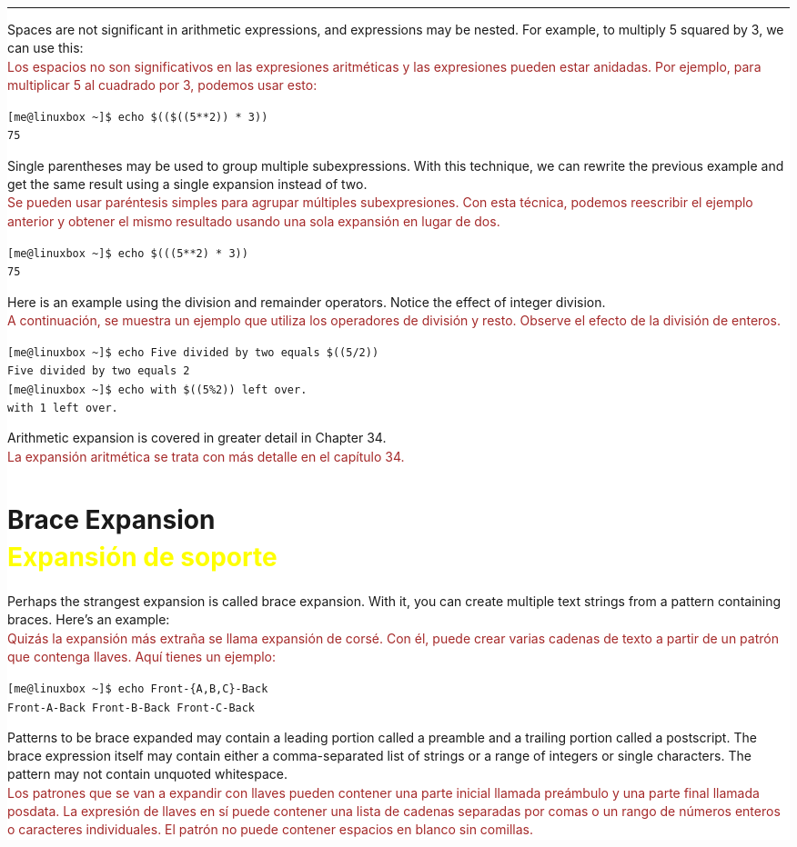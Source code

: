 _______

Spaces are not significant in arithmetic expressions, and expressions may be nested. For example, to multiply 5 squared by 3, we can use this:<br /><span style="color:brown">Los espacios no son significativos en las expresiones aritméticas y las expresiones pueden estar anidadas. Por ejemplo, para multiplicar 5 al cuadrado por 3, podemos usar esto:</span>

```
[me@linuxbox ~]$ echo $(($((5**2)) * 3))
75
```

Single parentheses may be used to group multiple subexpressions. With this technique, we can rewrite the previous example and get the same result using a single expansion instead of two.<br /><span style="color:brown">Se pueden usar paréntesis simples para agrupar múltiples subexpresiones. Con esta técnica, podemos reescribir el ejemplo anterior y obtener el mismo resultado usando una sola expansión en lugar de dos.</span>

```
[me@linuxbox ~]$ echo $(((5**2) * 3))
75
```

Here is an example using the division and remainder operators. Notice the effect of integer division.<br /><span style="color:brown">A continuación, se muestra un ejemplo que utiliza los operadores de división y resto. Observe el efecto de la división de enteros.</span>

```
[me@linuxbox ~]$ echo Five divided by two equals $((5/2))
Five divided by two equals 2
[me@linuxbox ~]$ echo with $((5%2)) left over.
with 1 left over.
```

Arithmetic expansion is covered in greater detail in Chapter 34.<br /><span style="color:brown">La expansión aritmética se trata con más detalle en el capítulo 34.</span>

# Brace Expansion<br /><span style="color:yellow">Expansión de soporte</span>

Perhaps the strangest expansion is called brace expansion. With it, you can create multiple text strings from a pattern containing braces. Here’s an example:<br /><span style="color:brown">Quizás la expansión más extraña se llama expansión de corsé. Con él, puede crear varias cadenas de texto a partir de un patrón que contenga llaves. Aquí tienes un ejemplo:</span>

```
[me@linuxbox ~]$ echo Front-{A,B,C}-Back
Front-A-Back Front-B-Back Front-C-Back
```

Patterns to be brace expanded may contain a leading portion called a preamble and a trailing portion called a postscript. The brace expression itself may contain either a comma-separated list of strings or a range of integers or single characters. The pattern may not contain unquoted whitespace.<br /><span style="color:brown">Los patrones que se van a expandir con llaves pueden contener una parte inicial llamada preámbulo y una parte final llamada posdata. La expresión de llaves en sí puede contener una lista de cadenas separadas por comas o un rango de números enteros o caracteres individuales. El patrón no puede contener espacios en blanco sin comillas.</span>
